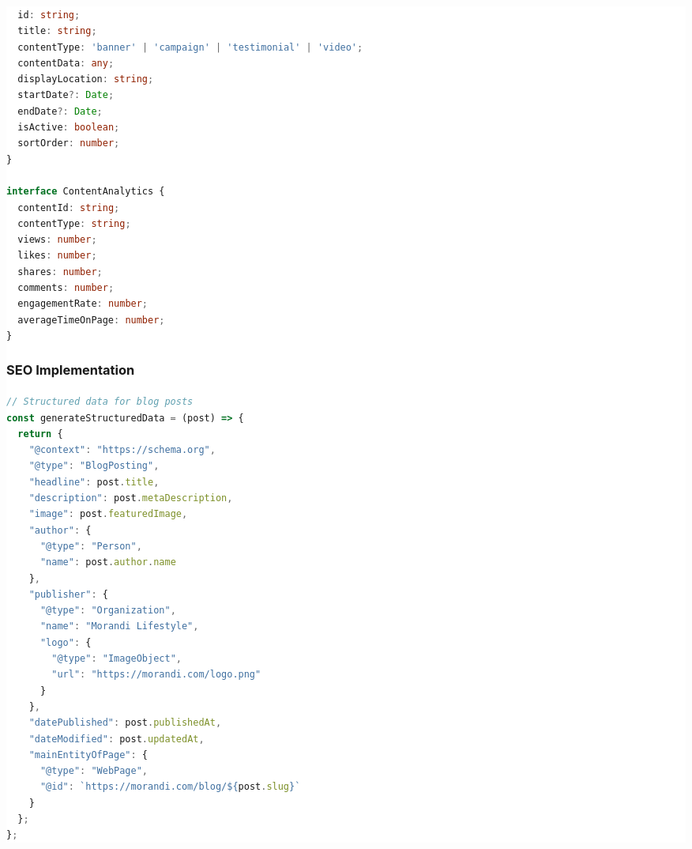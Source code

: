 ```typescript
  id: string;
  title: string;
  contentType: 'banner' | 'campaign' | 'testimonial' | 'video';
  contentData: any;
  displayLocation: string;
  startDate?: Date;
  endDate?: Date;
  isActive: boolean;
  sortOrder: number;
}

interface ContentAnalytics {
  contentId: string;
  contentType: string;
  views: number;
  likes: number;
  shares: number;
  comments: number;
  engagementRate: number;
  averageTimeOnPage: number;
}
```

### SEO Implementation
```javascript
// Structured data for blog posts
const generateStructuredData = (post) => {
  return {
    "@context": "https://schema.org",
    "@type": "BlogPosting",
    "headline": post.title,
    "description": post.metaDescription,
    "image": post.featuredImage,
    "author": {
      "@type": "Person",
      "name": post.author.name
    },
    "publisher": {
      "@type": "Organization",
      "name": "Morandi Lifestyle",
      "logo": {
        "@type": "ImageObject",
        "url": "https://morandi.com/logo.png"
      }
    },
    "datePublished": post.publishedAt,
    "dateModified": post.updatedAt,
    "mainEntityOfPage": {
      "@type": "WebPage",
      "@id": `https://morandi.com/blog/${post.slug}`
    }
  };
};
```
